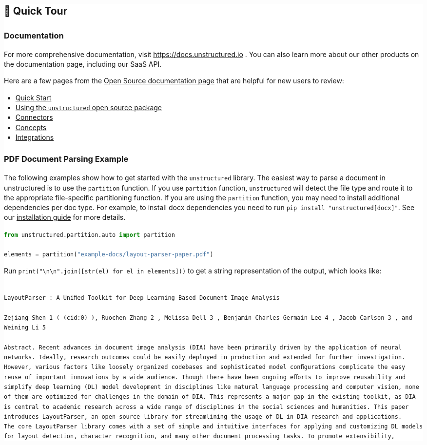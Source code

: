 ## :clap: Quick Tour

### Documentation
For more comprehensive documentation, visit https://docs.unstructured.io . You can also learn
more about our other products on the documentation page, including our SaaS API.

Here are a few pages from the [Open Source documentation page](https://docs.unstructured.io/open-source/introduction/overview)
that are helpful for new users to review:

- [Quick Start](https://docs.unstructured.io/open-source/introduction/quick-start)
- [Using the `unstructured` open source package](https://docs.unstructured.io/open-source/core-functionality/overview)
- [Connectors](https://docs.unstructured.io/open-source/ingest/overview)
- [Concepts](https://docs.unstructured.io/open-source/concepts/document-elements)
- [Integrations](https://docs.unstructured.io/open-source/integrations)


### PDF Document Parsing Example
The following examples show how to get started with the `unstructured` library. The easiest way to parse a document in unstructured is to use the `partition` function. If you use `partition` function, `unstructured` will detect the file type and route it to the appropriate file-specific partitioning function. If you are using the `partition` function, you may need to install additional dependencies per doc type.
For example, to install docx dependencies you need to run `pip install "unstructured[docx]"`.
See our  [installation guide](https://docs.unstructured.io/open-source/installation/full-installation) for more details.

```python
from unstructured.partition.auto import partition

elements = partition("example-docs/layout-parser-paper.pdf")
```

Run `print("\n\n".join([str(el) for el in elements]))` to get a string representation of the
output, which looks like:

```

LayoutParser : A Uniﬁed Toolkit for Deep Learning Based Document Image Analysis

Zejiang Shen 1 ( (cid:0) ), Ruochen Zhang 2 , Melissa Dell 3 , Benjamin Charles Germain Lee 4 , Jacob Carlson 3 , and
Weining Li 5

Abstract. Recent advances in document image analysis (DIA) have been primarily driven by the application of neural
networks. Ideally, research outcomes could be easily deployed in production and extended for further investigation.
However, various factors like loosely organized codebases and sophisticated model conﬁgurations complicate the easy
reuse of important innovations by a wide audience. Though there have been ongoing eﬀorts to improve reusability and
simplify deep learning (DL) model development in disciplines like natural language processing and computer vision, none
of them are optimized for challenges in the domain of DIA. This represents a major gap in the existing toolkit, as DIA
is central to academic research across a wide range of disciplines in the social sciences and humanities. This paper
introduces LayoutParser, an open-source library for streamlining the usage of DL in DIA research and applications.
The core LayoutParser library comes with a set of simple and intuitive interfaces for applying and customizing DL models
for layout detection, character recognition, and many other document processing tasks. To promote extensibility,
```